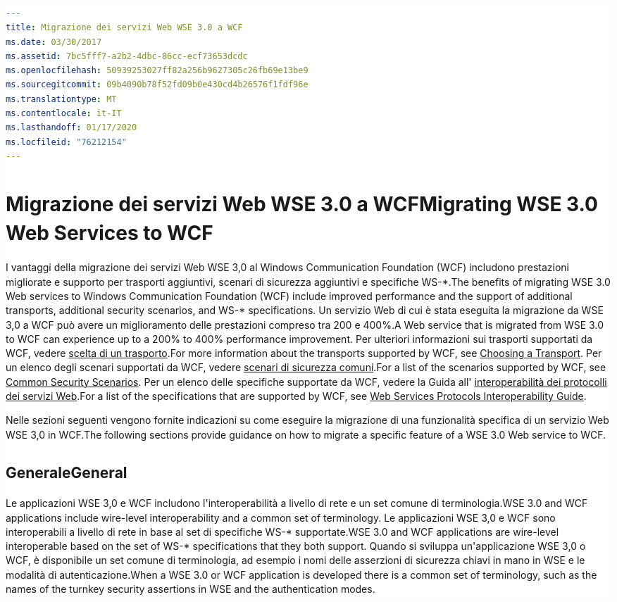 ```yaml
---
title: Migrazione dei servizi Web WSE 3.0 a WCF
ms.date: 03/30/2017
ms.assetid: 7bc5fff7-a2b2-4dbc-86cc-ecf73653dcdc
ms.openlocfilehash: 50939253027ff82a256b9627305c26fb69e13be9
ms.sourcegitcommit: 09b4090b78f52fd09b0e430cd4b26576f1fdf96e
ms.translationtype: MT
ms.contentlocale: it-IT
ms.lasthandoff: 01/17/2020
ms.locfileid: "76212154"
---
```

# <a name="migrating-wse-30-web-services-to-wcf"></a><span data-ttu-id="eeb9b-102">Migrazione dei servizi Web WSE 3.0 a WCF</span><span class="sxs-lookup"><span data-stu-id="eeb9b-102">Migrating WSE 3.0 Web Services to WCF</span></span>
<span data-ttu-id="eeb9b-103">I vantaggi della migrazione dei servizi Web WSE 3,0 al Windows Communication Foundation (WCF) includono prestazioni migliorate e supporto per trasporti aggiuntivi, scenari di sicurezza aggiuntivi e specifiche WS-\*.</span><span class="sxs-lookup"><span data-stu-id="eeb9b-103">The benefits of migrating WSE 3.0 Web services to Windows Communication Foundation (WCF) include improved performance and the support of additional transports, additional security scenarios, and WS-\* specifications.</span></span> <span data-ttu-id="eeb9b-104">Un servizio Web di cui è stata eseguita la migrazione da WSE 3,0 a WCF può avere un miglioramento delle prestazioni compreso tra 200 e 400%.</span><span class="sxs-lookup"><span data-stu-id="eeb9b-104">A Web service that is migrated from WSE 3.0 to WCF can experience up to a 200% to 400% performance improvement.</span></span> <span data-ttu-id="eeb9b-105">Per ulteriori informazioni sui trasporti supportati da WCF, vedere [scelta di un trasporto](../../../../docs/framework/wcf/feature-details/choosing-a-transport.md).</span><span class="sxs-lookup"><span data-stu-id="eeb9b-105">For more information about the transports supported by WCF, see [Choosing a Transport](../../../../docs/framework/wcf/feature-details/choosing-a-transport.md).</span></span> <span data-ttu-id="eeb9b-106">Per un elenco degli scenari supportati da WCF, vedere [scenari di sicurezza comuni](../../../../docs/framework/wcf/feature-details/common-security-scenarios.md).</span><span class="sxs-lookup"><span data-stu-id="eeb9b-106">For a list of the scenarios supported by WCF, see [Common Security Scenarios](../../../../docs/framework/wcf/feature-details/common-security-scenarios.md).</span></span> <span data-ttu-id="eeb9b-107">Per un elenco delle specifiche supportate da WCF, vedere la Guida all' [interoperabilità dei protocolli dei servizi Web](../../../../docs/framework/wcf/feature-details/web-services-protocols-interoperability-guide.md).</span><span class="sxs-lookup"><span data-stu-id="eeb9b-107">For a list of the specifications that are supported by WCF, see [Web Services Protocols Interoperability Guide](../../../../docs/framework/wcf/feature-details/web-services-protocols-interoperability-guide.md).</span></span>  
  
 <span data-ttu-id="eeb9b-108">Nelle sezioni seguenti vengono fornite indicazioni su come eseguire la migrazione di una funzionalità specifica di un servizio Web WSE 3,0 in WCF.</span><span class="sxs-lookup"><span data-stu-id="eeb9b-108">The following sections provide guidance on how to migrate a specific feature of a WSE 3.0 Web service to WCF.</span></span>  
  
## <a name="general"></a><span data-ttu-id="eeb9b-109">Generale</span><span class="sxs-lookup"><span data-stu-id="eeb9b-109">General</span></span>  
 <span data-ttu-id="eeb9b-110">Le applicazioni WSE 3,0 e WCF includono l'interoperabilità a livello di rete e un set comune di terminologia.</span><span class="sxs-lookup"><span data-stu-id="eeb9b-110">WSE 3.0 and WCF applications include wire-level interoperability and a common set of terminology.</span></span> <span data-ttu-id="eeb9b-111">Le applicazioni WSE 3,0 e WCF sono interoperabili a livello di rete in base al set di specifiche WS-\* supportate.</span><span class="sxs-lookup"><span data-stu-id="eeb9b-111">WSE 3.0 and WCF applications are wire-level interoperable based on the set of WS-\* specifications that they both support.</span></span> <span data-ttu-id="eeb9b-112">Quando si sviluppa un'applicazione WSE 3,0 o WCF, è disponibile un set comune di terminologia, ad esempio i nomi delle asserzioni di sicurezza chiavi in mano in WSE e le modalità di autenticazione.</span><span class="sxs-lookup"><span data-stu-id="eeb9b-112">When a WSE 3.0 or WCF application is developed there is a common set of terminology, such as the names of the turnkey security assertions in WSE and the authentication modes.</span></span>  
  